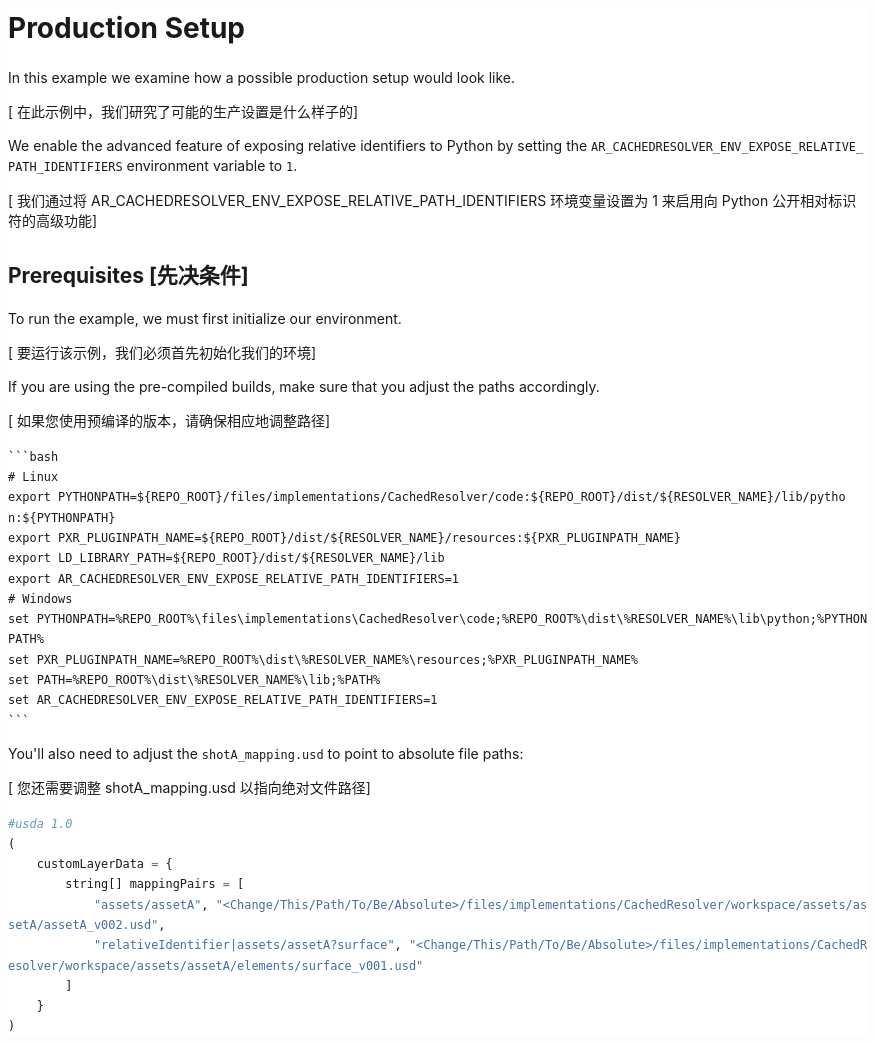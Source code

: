 # Production Setup

In this example we examine how a possible production setup would look like.

[ 在此示例中，我们研究了可能的生产设置是什么样子的]

We enable the advanced feature of exposing relative identifiers to Python by setting the `AR_CACHEDRESOLVER_ENV_EXPOSE_RELATIVE_PATH_IDENTIFIERS` environment variable to `1`.

[ 我们通过将 AR_CACHEDRESOLVER_ENV_EXPOSE_RELATIVE_PATH_IDENTIFIERS 环境变量设置为 1 来启用向 Python 公开相对标识符的高级功能]

## Prerequisites [先决条件]

To run the example, we must first initialize our environment.

[ 要运行该示例，我们必须首先初始化我们的环境]

If you are using the pre-compiled builds, make sure that you adjust the paths accordingly.

[ 如果您使用预编译的版本，请确保相应地调整路径]

~~~admonish info title=""
```bash
# Linux
export PYTHONPATH=${REPO_ROOT}/files/implementations/CachedResolver/code:${REPO_ROOT}/dist/${RESOLVER_NAME}/lib/python:${PYTHONPATH}
export PXR_PLUGINPATH_NAME=${REPO_ROOT}/dist/${RESOLVER_NAME}/resources:${PXR_PLUGINPATH_NAME}
export LD_LIBRARY_PATH=${REPO_ROOT}/dist/${RESOLVER_NAME}/lib
export AR_CACHEDRESOLVER_ENV_EXPOSE_RELATIVE_PATH_IDENTIFIERS=1
# Windows
set PYTHONPATH=%REPO_ROOT%\files\implementations\CachedResolver\code;%REPO_ROOT%\dist\%RESOLVER_NAME%\lib\python;%PYTHONPATH%
set PXR_PLUGINPATH_NAME=%REPO_ROOT%\dist\%RESOLVER_NAME%\resources;%PXR_PLUGINPATH_NAME%
set PATH=%REPO_ROOT%\dist\%RESOLVER_NAME%\lib;%PATH%
set AR_CACHEDRESOLVER_ENV_EXPOSE_RELATIVE_PATH_IDENTIFIERS=1
```
~~~

You'll also need to adjust the `shotA_mapping.usd` to point to absolute file paths:

[ 您还需要调整 shotA_mapping.usd 以指向绝对文件路径]

```python
#usda 1.0
(
    customLayerData = {
        string[] mappingPairs = [
            "assets/assetA", "<Change/This/Path/To/Be/Absolute>/files/implementations/CachedResolver/workspace/assets/assetA/assetA_v002.usd",
            "relativeIdentifier|assets/assetA?surface", "<Change/This/Path/To/Be/Absolute>/files/implementations/CachedResolver/workspace/assets/assetA/elements/surface_v001.usd"
        ]
    }
)
```
